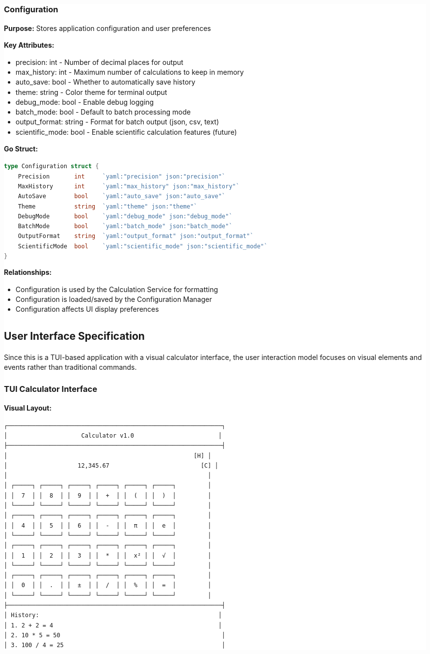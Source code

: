 ### Configuration

**Purpose:** Stores application configuration and user preferences

**Key Attributes:**
- precision: int - Number of decimal places for output
- max_history: int - Maximum number of calculations to keep in memory
- auto_save: bool - Whether to automatically save history
- theme: string - Color theme for terminal output
- debug_mode: bool - Enable debug logging
- batch_mode: bool - Default to batch processing mode
- output_format: string - Format for batch output (json, csv, text)
- scientific_mode: bool - Enable scientific calculation features (future)

**Go Struct:**
```go
type Configuration struct {
    Precision       int     `yaml:"precision" json:"precision"`
    MaxHistory      int     `yaml:"max_history" json:"max_history"`
    AutoSave        bool    `yaml:"auto_save" json:"auto_save"`
    Theme           string  `yaml:"theme" json:"theme"`
    DebugMode       bool    `yaml:"debug_mode" json:"debug_mode"`
    BatchMode       bool    `yaml:"batch_mode" json:"batch_mode"`
    OutputFormat    string  `yaml:"output_format" json:"output_format"`
    ScientificMode  bool    `yaml:"scientific_mode" json:"scientific_mode"`
}
```

**Relationships:**
- Configuration is used by the Calculation Service for formatting
- Configuration is loaded/saved by the Configuration Manager
- Configuration affects UI display preferences

## User Interface Specification

Since this is a TUI-based application with a visual calculator interface, the user interaction model focuses on visual elements and events rather than traditional commands.

### TUI Calculator Interface

**Visual Layout:**
```
┌─────────────────────────────────────────────────────────────┐
│                     Calculator v1.0                        │
├─────────────────────────────────────────────────────────────┤
│                                                     [H] │
│                    12,345.67                          [C] │
│                                                         │
│ ┌─────┐ ┌─────┐ ┌─────┐ ┌─────┐ ┌─────┐ ┌─────┐         │
│ │  7  │ │  8  │ │  9  │ │  +  │ │  (  │ │  )  │         │
│ └─────┘ └─────┘ └─────┘ └─────┘ └─────┘ └─────┘         │
│ ┌─────┐ ┌─────┐ ┌─────┐ ┌─────┐ ┌─────┐ ┌─────┐         │
│ │  4  │ │  5  │ │  6  │ │  -  │ │  π  │ │  e  │         │
│ └─────┘ └─────┘ └─────┘ └─────┘ └─────┘ └─────┘         │
│ ┌─────┐ ┌─────┐ ┌─────┐ ┌─────┐ ┌─────┐ ┌─────┐         │
│ │  1  │ │  2  │ │  3  │ │  *  │ │  x² │ │  √  │         │
│ └─────┘ └─────┘ └─────┘ └─────┘ └─────┘ └─────┘         │
│ ┌─────┐ ┌─────┐ ┌─────┐ ┌─────┐ ┌─────┐ ┌─────┐         │
│ │  0  │ │  .  │ │  ±  │ │  /  │ │  %  │ │  =  │         │
│ └─────┘ └─────┘ └─────┘ └─────┘ └─────┘ └─────┘         │
├─────────────────────────────────────────────────────────────┤
│ History:                                                   │
│ 1. 2 + 2 = 4                                               │
│ 2. 10 * 5 = 50                                              │
│ 3. 100 / 4 = 25                                             │
```